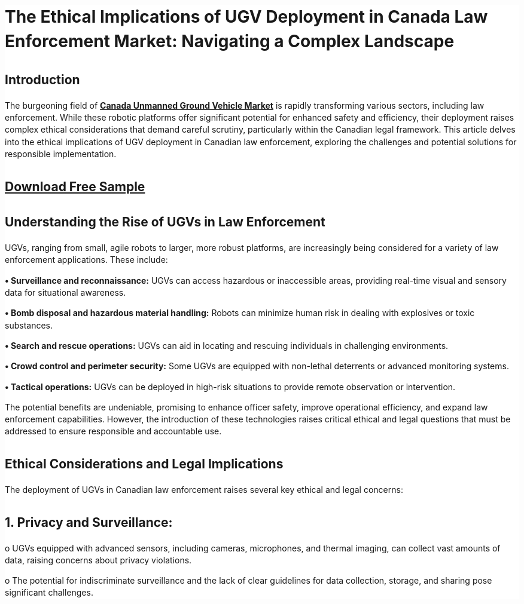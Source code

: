 # The Ethical Implications of UGV Deployment in Canada Law Enforcement Market: Navigating a Complex Landscape

## Introduction

The burgeoning field of **[Canada Unmanned Ground Vehicle Market](https://www.nextmsc.com/report/canada-unmanned-ground-vehicle-market)** is rapidly transforming various sectors, including law enforcement. While these robotic platforms offer significant potential for enhanced safety and efficiency, their deployment raises complex ethical considerations that demand careful scrutiny, particularly within the Canadian legal framework. This article delves into the ethical implications of UGV deployment in Canadian law enforcement, exploring the challenges and potential solutions for responsible implementation.

## [Download Free Sample](https://www.nextmsc.com/canada-unmanned-ground-vehicle-market/request-sample)

## Understanding the Rise of UGVs in Law Enforcement

UGVs, ranging from small, agile robots to larger, more robust platforms, are increasingly being considered for a variety of law enforcement applications. These include:

**•	Surveillance and reconnaissance:** UGVs can access hazardous or inaccessible areas, providing real-time visual and sensory data for situational awareness.

**•	Bomb disposal and hazardous material handling:** Robots can minimize human risk in dealing with explosives or toxic substances.

**•	Search and rescue operations:** UGVs can aid in locating and rescuing individuals in challenging environments.

**•	Crowd control and perimeter security:** Some UGVs are equipped with non-lethal deterrents or advanced monitoring systems.

**•	Tactical operations:** UGVs can be deployed in high-risk situations to provide remote observation or intervention.

The potential benefits are undeniable, promising to enhance officer safety, improve operational efficiency, and expand law enforcement capabilities. However, the introduction of these technologies raises critical ethical and legal questions that must be addressed to ensure responsible and accountable use.

## Ethical Considerations and Legal Implications

The deployment of UGVs in Canadian law enforcement raises several key ethical and legal concerns:

## 1.	Privacy and Surveillance:

o	UGVs equipped with advanced sensors, including cameras, microphones, and thermal imaging, can collect vast amounts of data, raising concerns about privacy violations.

o	The potential for indiscriminate surveillance and the lack of clear guidelines for data collection, storage, and sharing pose significant challenges.
